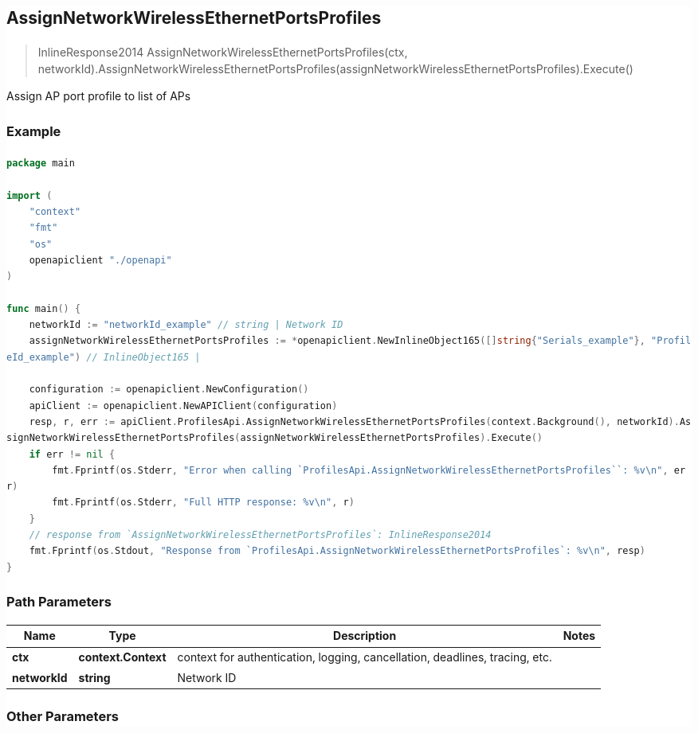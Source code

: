 

## AssignNetworkWirelessEthernetPortsProfiles

> InlineResponse2014 AssignNetworkWirelessEthernetPortsProfiles(ctx, networkId).AssignNetworkWirelessEthernetPortsProfiles(assignNetworkWirelessEthernetPortsProfiles).Execute()

Assign AP port profile to list of APs



### Example

```go
package main

import (
    "context"
    "fmt"
    "os"
    openapiclient "./openapi"
)

func main() {
    networkId := "networkId_example" // string | Network ID
    assignNetworkWirelessEthernetPortsProfiles := *openapiclient.NewInlineObject165([]string{"Serials_example"}, "ProfileId_example") // InlineObject165 | 

    configuration := openapiclient.NewConfiguration()
    apiClient := openapiclient.NewAPIClient(configuration)
    resp, r, err := apiClient.ProfilesApi.AssignNetworkWirelessEthernetPortsProfiles(context.Background(), networkId).AssignNetworkWirelessEthernetPortsProfiles(assignNetworkWirelessEthernetPortsProfiles).Execute()
    if err != nil {
        fmt.Fprintf(os.Stderr, "Error when calling `ProfilesApi.AssignNetworkWirelessEthernetPortsProfiles``: %v\n", err)
        fmt.Fprintf(os.Stderr, "Full HTTP response: %v\n", r)
    }
    // response from `AssignNetworkWirelessEthernetPortsProfiles`: InlineResponse2014
    fmt.Fprintf(os.Stdout, "Response from `ProfilesApi.AssignNetworkWirelessEthernetPortsProfiles`: %v\n", resp)
}
```

### Path Parameters


Name | Type | Description  | Notes
------------- | ------------- | ------------- | -------------
**ctx** | **context.Context** | context for authentication, logging, cancellation, deadlines, tracing, etc.
**networkId** | **string** | Network ID | 

### Other Parameters
